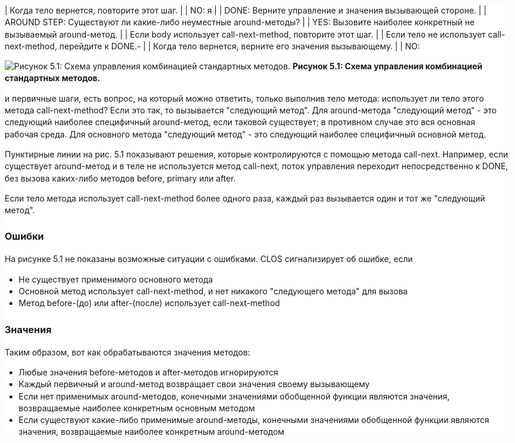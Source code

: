 | Когда тело вернется, повторите этот шаг.                                |
| NO: я                                                                   |
| DONE: Верните управление и значения вызывающей стороне.                 |
| AROUND STEP: Существуют ли какие-либо неуместные around-методы?         |
| YES: Вызовите наиболее конкретный не вызываемый around-метод.           |
| Если body использует call-next-method, повторите этот шаг.              |
| Если тело не использует call-next-method, перейдите к DONE.-            |
| Когда тело вернется, верните его значения вызывающему.                  |
| NO:

![Рисунок 5.1: Схема управления комбинацией стандартных методов.](images/f02-01.jpg )
**Рисунок 5.1: Схема управления комбинацией стандартных методов.**

и первичные шаги, есть вопрос, на который можно ответить, только выполнив тело метода: использует ли тело этого метода call-next-method? Если это так, то вызывается "следующий метод". Для around-метода "следующий метод" - это следующий наиболее специфичный around-метод, если таковой существует; в противном случае это вся основная рабочая среда. Для основного метода "следующий метод" - это следующий наиболее специфичный основной метод.

Пунктирные линии на рис. 5.1 показывают решения, которые контролируются с помощью метода call-next. Например, если существует around-метод и в теле не используется метод call-next, поток управления переходит непосредственно к DONE, без вызова каких-либо методов before, primary или after.

Если тело метода использует call-next-method более одного раза, каждый раз вызывается один и тот же "следующий метод".

### Ошибки

На рисунке 5.1 не показаны возможные ситуации с ошибками. CLOS сигнализирует об ошибке, если

* Не существует применимого основного метода
* Основной метод использует call-next-method, и нет никакого "следующего метода" для вызова
* Метод before-(до) или after-(после) использует call-next-method

### Значения

Таким образом, вот как обрабатываются значения методов:

* Любые значения before-методов и after-методов игнорируются
* Каждый первичный и around-метод возвращает свои значения своему вызывающему
* Если нет применимых around-методов, конечными значениями обобщенной функции являются значения, возвращаемые наиболее конкретным основным методом
* Если существуют какие-либо применимые around-методы, конечными значениями обобщенной функции являются значения, возвращаемые наиболее конкретным around-методом